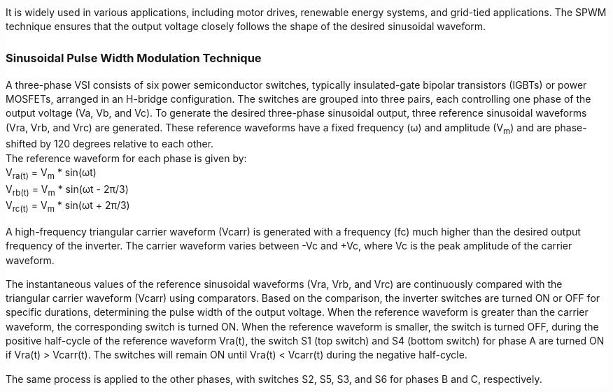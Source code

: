 It is widely used in various applications, including motor drives, renewable energy systems, and grid-tied
applications. The SPWM technique ensures that the output voltage closely follows the shape of the desired
sinusoidal waveform.

### **Sinusoidal Pulse Width Modulation Technique**

A three-phase VSI consists of six power semiconductor switches, typically insulated-gate bipolar transistors
(IGBTs) or power MOSFETs, arranged in an H-bridge configuration.
The switches are grouped into three pairs, each controlling one phase of the output voltage (Va, Vb, and
Vc). To generate the desired three-phase sinusoidal output, three reference sinusoidal waveforms (Vra, Vrb, and
Vrc) are generated. These reference waveforms have a fixed frequency (ω) and amplitude (V<sub>m</sub>) and are phase-shifted by 120 degrees
relative to each other.<br>
The reference waveform for each phase is given by:<br>
V<sub>ra(t)</sub> = V<sub>m</sub> * sin(ωt)<br>
V<sub>rb(t)</sub> = V<sub>m</sub> * sin(ωt - 2π/3)<br>
V<sub>rc(t)</sub> = V<sub>m</sub> * sin(ωt + 2π/3)<br>

A high-frequency triangular carrier waveform (Vcarr) is generated with a frequency (fc) much higher than the
desired output frequency of the inverter. The carrier waveform varies between -Vc and +Vc, where Vc is the peak amplitude of the carrier waveform.<br>

The instantaneous values of the reference sinusoidal waveforms (Vra, Vrb, and Vrc) are continuously compared
with the triangular carrier waveform (Vcarr) using comparators.
Based on the comparison, the inverter switches are turned ON or OFF for specific durations, determining the
pulse width of the output voltage. When the reference waveform is greater than the carrier waveform,
the corresponding switch is turned ON. When the reference waveform is smaller, the switch is turned OFF,
during the positive half-cycle of the reference waveform Vra(t), the switch S1 (top switch) and S4 (bottom
switch) for phase A are turned ON if Vra(t) > Vcarr(t).
The switches will remain ON until Vra(t) < Vcarr(t) during the negative half-cycle.<br>

The same process is applied to the other phases, with switches S2, S5, S3, and S6 for phases B and C,
respectively.<br>

        